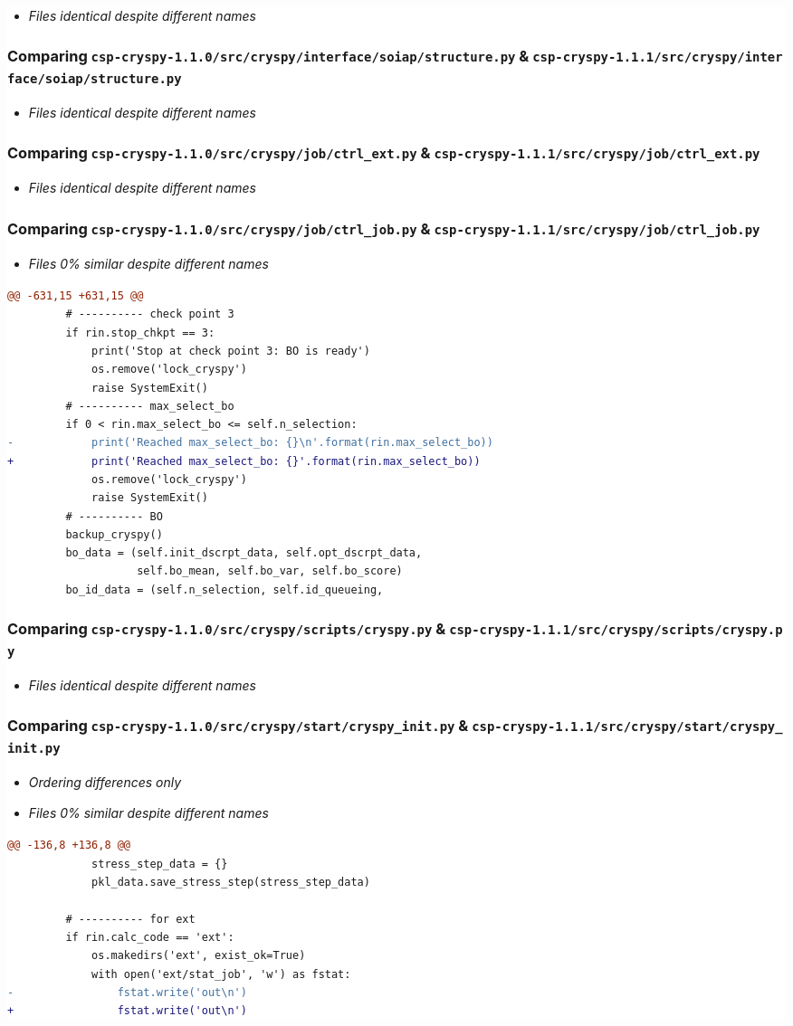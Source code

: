  * *Files identical despite different names*

### Comparing `csp-cryspy-1.1.0/src/cryspy/interface/soiap/structure.py` & `csp-cryspy-1.1.1/src/cryspy/interface/soiap/structure.py`

 * *Files identical despite different names*

### Comparing `csp-cryspy-1.1.0/src/cryspy/job/ctrl_ext.py` & `csp-cryspy-1.1.1/src/cryspy/job/ctrl_ext.py`

 * *Files identical despite different names*

### Comparing `csp-cryspy-1.1.0/src/cryspy/job/ctrl_job.py` & `csp-cryspy-1.1.1/src/cryspy/job/ctrl_job.py`

 * *Files 0% similar despite different names*

```diff
@@ -631,15 +631,15 @@
         # ---------- check point 3
         if rin.stop_chkpt == 3:
             print('Stop at check point 3: BO is ready')
             os.remove('lock_cryspy')
             raise SystemExit()
         # ---------- max_select_bo
         if 0 < rin.max_select_bo <= self.n_selection:
-            print('Reached max_select_bo: {}\n'.format(rin.max_select_bo))
+            print('Reached max_select_bo: {}'.format(rin.max_select_bo))
             os.remove('lock_cryspy')
             raise SystemExit()
         # ---------- BO
         backup_cryspy()
         bo_data = (self.init_dscrpt_data, self.opt_dscrpt_data,
                    self.bo_mean, self.bo_var, self.bo_score)
         bo_id_data = (self.n_selection, self.id_queueing,
```

### Comparing `csp-cryspy-1.1.0/src/cryspy/scripts/cryspy.py` & `csp-cryspy-1.1.1/src/cryspy/scripts/cryspy.py`

 * *Files identical despite different names*

### Comparing `csp-cryspy-1.1.0/src/cryspy/start/cryspy_init.py` & `csp-cryspy-1.1.1/src/cryspy/start/cryspy_init.py`

 * *Ordering differences only*

 * *Files 0% similar despite different names*

```diff
@@ -136,8 +136,8 @@
             stress_step_data = {}
             pkl_data.save_stress_step(stress_step_data)
 
         # ---------- for ext
         if rin.calc_code == 'ext':
             os.makedirs('ext', exist_ok=True)
             with open('ext/stat_job', 'w') as fstat:
-                fstat.write('out\n')
+                fstat.write('out\n')
```
